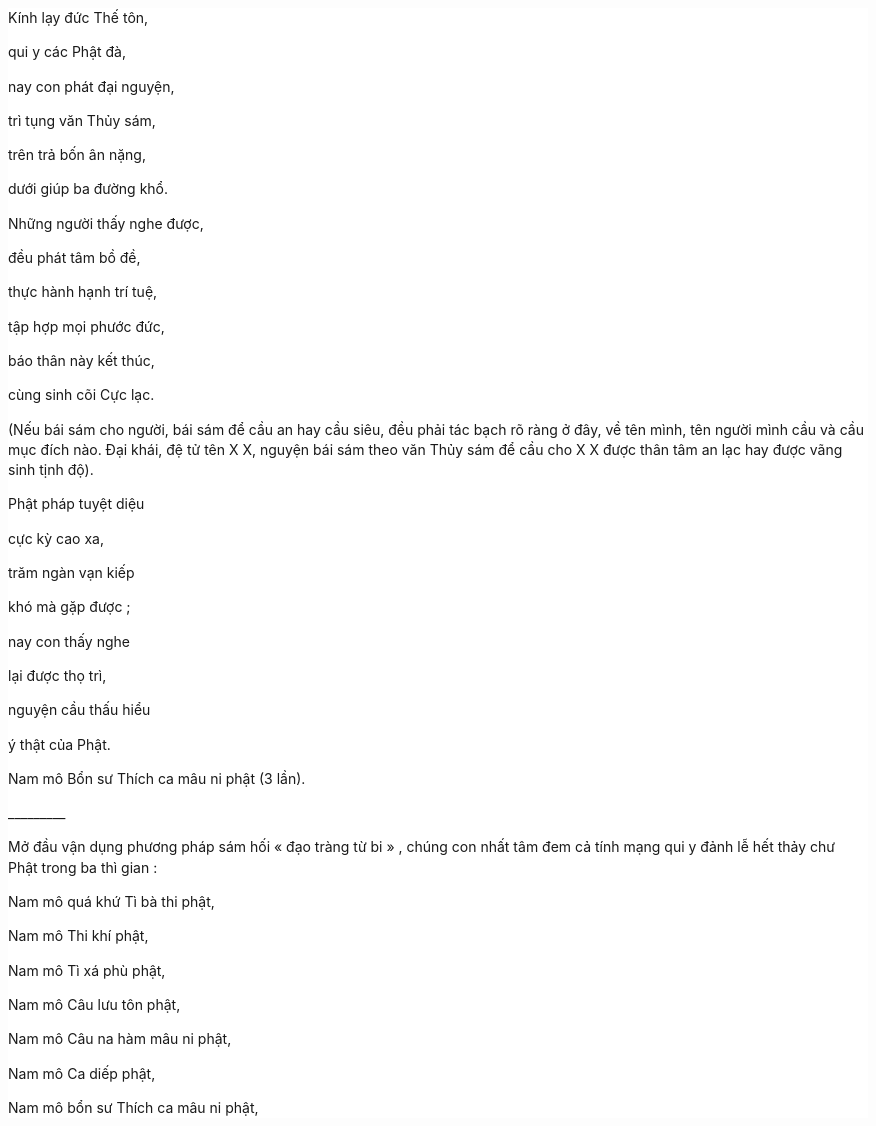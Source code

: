 Kính lạy đức Thế tôn,

qui y các Phật đà,

nay con phát đại nguyện,

trì tụng văn Thủy sám,

trên trả bốn ân nặng,

dưới giúp ba đường khổ.

Những người thấy nghe được,

đều phát tâm bồ đề,

thực hành hạnh trí tuệ,

tập hợp mọi phước đức,

báo thân này kết thúc,

cùng sinh cõi Cực lạc.

(Nếu bái sám cho người, bái sám để cầu an hay cầu siêu, đều phải tác bạch rõ ràng ở đây, về tên mình, tên người mình cầu và cầu mục đích nào. Đại khái, đệ tử tên X X, nguyện bái sám theo văn Thủy sám để cầu cho X X được thân tâm an lạc hay được vãng sinh tịnh độ).

Phật pháp tuyệt diệu

cực kỳ cao xa,

trăm ngàn vạn kiếp

khó mà gặp được ;

nay con thấy nghe

lại được thọ trì,

nguyện cầu thấu hiểu

ý thật của Phật.

Nam mô Bổn sư Thích ca mâu ni phật (3 lần).

\_\_\_\_\_\_\_\_\_

Mở đầu vận dụng phương pháp sám hối « đạo tràng từ bi » , chúng con nhất tâm đem cả tính mạng qui y đảnh lễ hết thảy chư Phật trong ba thì gian :

Nam mô quá khứ Tì bà thi phật,

Nam mô Thi khí phật,

Nam mô Tì xá phù phật,

Nam mô Câu lưu tôn phật,

Nam mô Câu na hàm mâu ni phật,

Nam mô Ca diếp phật,

Nam mô bổn sư Thích ca mâu ni phật,
